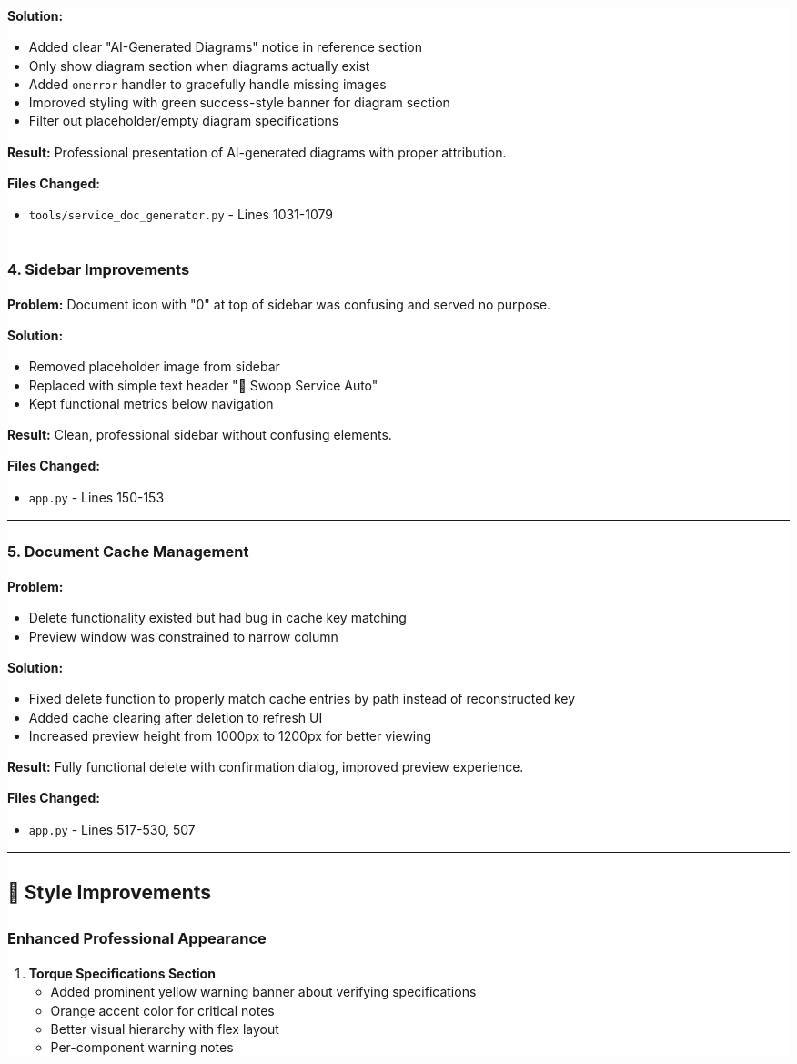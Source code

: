 **Solution:**
- Added clear "AI-Generated Diagrams" notice in reference section
- Only show diagram section when diagrams actually exist
- Added `onerror` handler to gracefully handle missing images
- Improved styling with green success-style banner for diagram section
- Filter out placeholder/empty diagram specifications

**Result:** Professional presentation of AI-generated diagrams with proper attribution.

**Files Changed:**
- `tools/service_doc_generator.py` - Lines 1031-1079

---

### 4. **Sidebar Improvements**
**Problem:** Document icon with "0" at top of sidebar was confusing and served no purpose.

**Solution:**
- Removed placeholder image from sidebar
- Replaced with simple text header "🔧 Swoop Service Auto"
- Kept functional metrics below navigation

**Result:** Clean, professional sidebar without confusing elements.

**Files Changed:**
- `app.py` - Lines 150-153

---

### 5. **Document Cache Management**
**Problem:** 
- Delete functionality existed but had bug in cache key matching
- Preview window was constrained to narrow column

**Solution:**
- Fixed delete function to properly match cache entries by path instead of reconstructed key
- Added cache clearing after deletion to refresh UI
- Increased preview height from 1000px to 1200px for better viewing

**Result:** Fully functional delete with confirmation dialog, improved preview experience.

**Files Changed:**
- `app.py` - Lines 517-530, 507

---

## 🎨 Style Improvements

### Enhanced Professional Appearance
1. **Torque Specifications Section**
   - Added prominent yellow warning banner about verifying specifications
   - Orange accent color for critical notes
   - Better visual hierarchy with flex layout
   - Per-component warning notes

